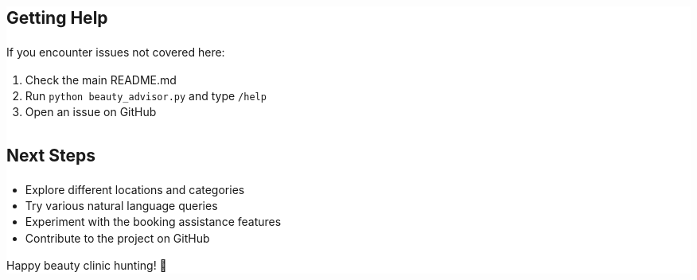 ## Getting Help

If you encounter issues not covered here:

1. Check the main README.md
2. Run `python beauty_advisor.py` and type `/help`
3. Open an issue on GitHub

## Next Steps

- Explore different locations and categories
- Try various natural language queries
- Experiment with the booking assistance features
- Contribute to the project on GitHub

Happy beauty clinic hunting! 🌸
